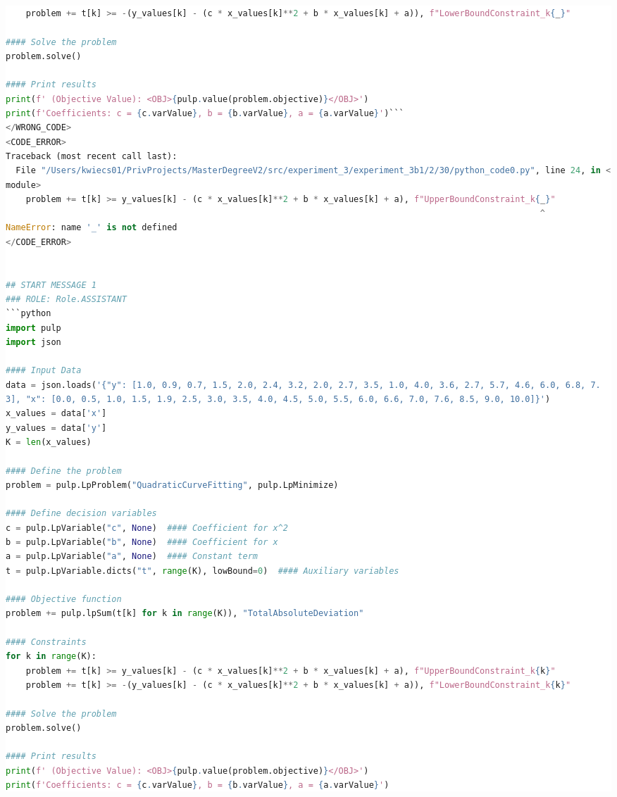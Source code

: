 ```python
    problem += t[k] >= -(y_values[k] - (c * x_values[k]**2 + b * x_values[k] + a)), f"LowerBoundConstraint_k{_}"

#### Solve the problem
problem.solve()

#### Print results
print(f' (Objective Value): <OBJ>{pulp.value(problem.objective)}</OBJ>')
print(f'Coefficients: c = {c.varValue}, b = {b.varValue}, a = {a.varValue}')```
</WRONG_CODE>
<CODE_ERROR>
Traceback (most recent call last):
  File "/Users/kwiecs01/PrivProjects/MasterDegreeV2/src/experiment_3/experiment_3b1/2/30/python_code0.py", line 24, in <module>
    problem += t[k] >= y_values[k] - (c * x_values[k]**2 + b * x_values[k] + a), f"UpperBoundConstraint_k{_}"
                                                                                                          ^
NameError: name '_' is not defined
</CODE_ERROR>


## START MESSAGE 1 
### ROLE: Role.ASSISTANT
```python
import pulp
import json

#### Input Data
data = json.loads('{"y": [1.0, 0.9, 0.7, 1.5, 2.0, 2.4, 3.2, 2.0, 2.7, 3.5, 1.0, 4.0, 3.6, 2.7, 5.7, 4.6, 6.0, 6.8, 7.3], "x": [0.0, 0.5, 1.0, 1.5, 1.9, 2.5, 3.0, 3.5, 4.0, 4.5, 5.0, 5.5, 6.0, 6.6, 7.0, 7.6, 8.5, 9.0, 10.0]}')
x_values = data['x']
y_values = data['y']
K = len(x_values)

#### Define the problem
problem = pulp.LpProblem("QuadraticCurveFitting", pulp.LpMinimize)

#### Define decision variables
c = pulp.LpVariable("c", None)  #### Coefficient for x^2
b = pulp.LpVariable("b", None)  #### Coefficient for x
a = pulp.LpVariable("a", None)  #### Constant term
t = pulp.LpVariable.dicts("t", range(K), lowBound=0)  #### Auxiliary variables

#### Objective function
problem += pulp.lpSum(t[k] for k in range(K)), "TotalAbsoluteDeviation"

#### Constraints
for k in range(K):
    problem += t[k] >= y_values[k] - (c * x_values[k]**2 + b * x_values[k] + a), f"UpperBoundConstraint_k{k}"
    problem += t[k] >= -(y_values[k] - (c * x_values[k]**2 + b * x_values[k] + a)), f"LowerBoundConstraint_k{k}"

#### Solve the problem
problem.solve()

#### Print results
print(f' (Objective Value): <OBJ>{pulp.value(problem.objective)}</OBJ>')
print(f'Coefficients: c = {c.varValue}, b = {b.varValue}, a = {a.varValue}')
```

